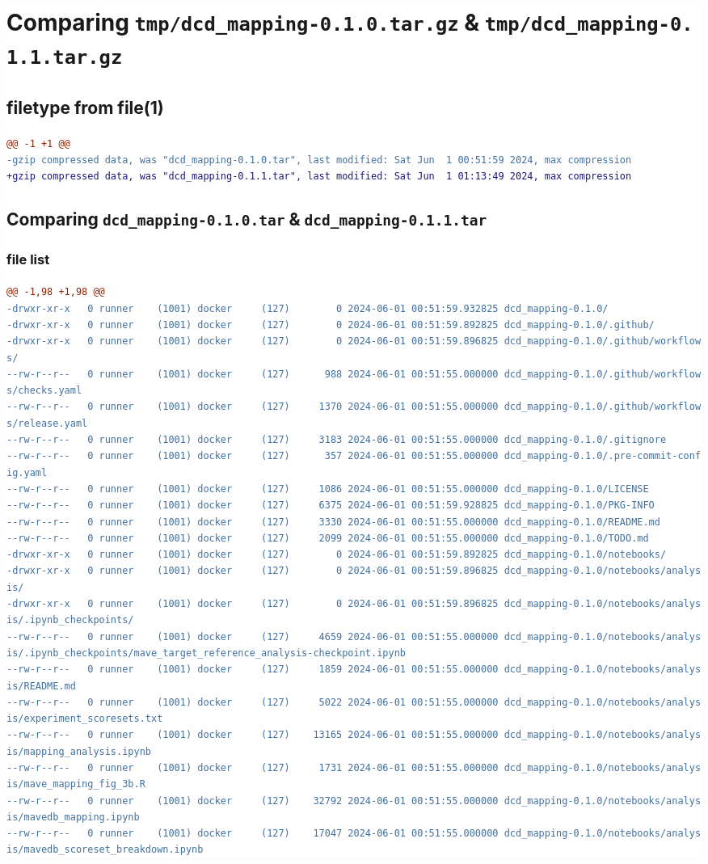 # Comparing `tmp/dcd_mapping-0.1.0.tar.gz` & `tmp/dcd_mapping-0.1.1.tar.gz`

## filetype from file(1)

```diff
@@ -1 +1 @@
-gzip compressed data, was "dcd_mapping-0.1.0.tar", last modified: Sat Jun  1 00:51:59 2024, max compression
+gzip compressed data, was "dcd_mapping-0.1.1.tar", last modified: Sat Jun  1 01:13:49 2024, max compression
```

## Comparing `dcd_mapping-0.1.0.tar` & `dcd_mapping-0.1.1.tar`

### file list

```diff
@@ -1,98 +1,98 @@
-drwxr-xr-x   0 runner    (1001) docker     (127)        0 2024-06-01 00:51:59.932825 dcd_mapping-0.1.0/
-drwxr-xr-x   0 runner    (1001) docker     (127)        0 2024-06-01 00:51:59.892825 dcd_mapping-0.1.0/.github/
-drwxr-xr-x   0 runner    (1001) docker     (127)        0 2024-06-01 00:51:59.896825 dcd_mapping-0.1.0/.github/workflows/
--rw-r--r--   0 runner    (1001) docker     (127)      988 2024-06-01 00:51:55.000000 dcd_mapping-0.1.0/.github/workflows/checks.yaml
--rw-r--r--   0 runner    (1001) docker     (127)     1370 2024-06-01 00:51:55.000000 dcd_mapping-0.1.0/.github/workflows/release.yaml
--rw-r--r--   0 runner    (1001) docker     (127)     3183 2024-06-01 00:51:55.000000 dcd_mapping-0.1.0/.gitignore
--rw-r--r--   0 runner    (1001) docker     (127)      357 2024-06-01 00:51:55.000000 dcd_mapping-0.1.0/.pre-commit-config.yaml
--rw-r--r--   0 runner    (1001) docker     (127)     1086 2024-06-01 00:51:55.000000 dcd_mapping-0.1.0/LICENSE
--rw-r--r--   0 runner    (1001) docker     (127)     6375 2024-06-01 00:51:59.928825 dcd_mapping-0.1.0/PKG-INFO
--rw-r--r--   0 runner    (1001) docker     (127)     3330 2024-06-01 00:51:55.000000 dcd_mapping-0.1.0/README.md
--rw-r--r--   0 runner    (1001) docker     (127)     2099 2024-06-01 00:51:55.000000 dcd_mapping-0.1.0/TODO.md
-drwxr-xr-x   0 runner    (1001) docker     (127)        0 2024-06-01 00:51:59.892825 dcd_mapping-0.1.0/notebooks/
-drwxr-xr-x   0 runner    (1001) docker     (127)        0 2024-06-01 00:51:59.896825 dcd_mapping-0.1.0/notebooks/analysis/
-drwxr-xr-x   0 runner    (1001) docker     (127)        0 2024-06-01 00:51:59.896825 dcd_mapping-0.1.0/notebooks/analysis/.ipynb_checkpoints/
--rw-r--r--   0 runner    (1001) docker     (127)     4659 2024-06-01 00:51:55.000000 dcd_mapping-0.1.0/notebooks/analysis/.ipynb_checkpoints/mave_target_reference_analysis-checkpoint.ipynb
--rw-r--r--   0 runner    (1001) docker     (127)     1859 2024-06-01 00:51:55.000000 dcd_mapping-0.1.0/notebooks/analysis/README.md
--rw-r--r--   0 runner    (1001) docker     (127)     5022 2024-06-01 00:51:55.000000 dcd_mapping-0.1.0/notebooks/analysis/experiment_scoresets.txt
--rw-r--r--   0 runner    (1001) docker     (127)    13165 2024-06-01 00:51:55.000000 dcd_mapping-0.1.0/notebooks/analysis/mapping_analysis.ipynb
--rw-r--r--   0 runner    (1001) docker     (127)     1731 2024-06-01 00:51:55.000000 dcd_mapping-0.1.0/notebooks/analysis/mave_mapping_fig_3b.R
--rw-r--r--   0 runner    (1001) docker     (127)    32792 2024-06-01 00:51:55.000000 dcd_mapping-0.1.0/notebooks/analysis/mavedb_mapping.ipynb
--rw-r--r--   0 runner    (1001) docker     (127)    17047 2024-06-01 00:51:55.000000 dcd_mapping-0.1.0/notebooks/analysis/mavedb_scoreset_breakdown.ipynb
```